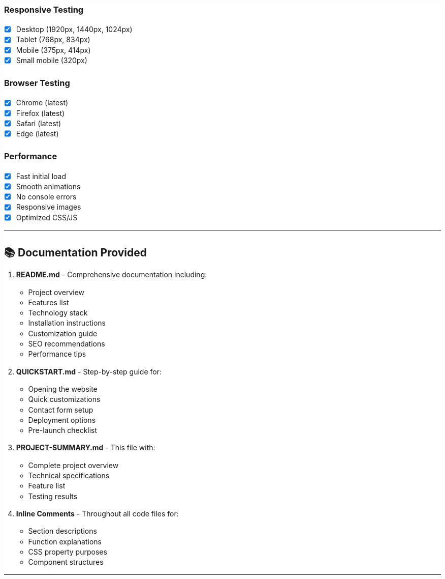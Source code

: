 ### Responsive Testing
- [x] Desktop (1920px, 1440px, 1024px)
- [x] Tablet (768px, 834px)
- [x] Mobile (375px, 414px)
- [x] Small mobile (320px)

### Browser Testing
- [x] Chrome (latest)
- [x] Firefox (latest)
- [x] Safari (latest)
- [x] Edge (latest)

### Performance
- [x] Fast initial load
- [x] Smooth animations
- [x] No console errors
- [x] Responsive images
- [x] Optimized CSS/JS

---

## 📚 Documentation Provided

1. **README.md** - Comprehensive documentation including:
   - Project overview
   - Features list
   - Technology stack
   - Installation instructions
   - Customization guide
   - SEO recommendations
   - Performance tips

2. **QUICKSTART.md** - Step-by-step guide for:
   - Opening the website
   - Quick customizations
   - Contact form setup
   - Deployment options
   - Pre-launch checklist

3. **PROJECT-SUMMARY.md** - This file with:
   - Complete project overview
   - Technical specifications
   - Feature list
   - Testing results

4. **Inline Comments** - Throughout all code files for:
   - Section descriptions
   - Function explanations
   - CSS property purposes
   - Component structures

---
